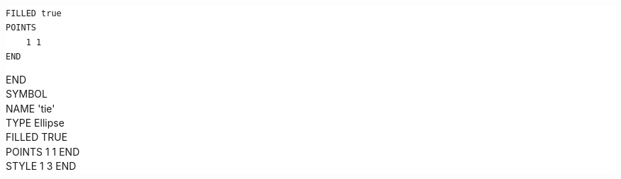     FILLED true                                                                                                                                                                                                                                                                                                                                                                                                                                                                                                                            
    POINTS                                                                                                                                                                                                                                                                                                                                                                                                                                                                                                                                 
        1 1                                                                                                                                                                                                                                                                                                                                                                                                                                                                                                                                
    END                                                                                                                                                                                                                                                                                                                                                                                                                                                                                                                                    
END                                                                                                                                                                                                                                                                                                                                                                                                                                                                                                                                        
SYMBOL                                                                                                                                                                                                                                                                                                                                                                                                                                                                                                                                     
    NAME 'tie'                                                                                                                                                                                                                                                                                                                                                                                                                                                                                                                             
    TYPE Ellipse                                                                                                                                                                                                                                                                                                                                                                                                                                                                                                                           
    FILLED TRUE                                                                                                                                                                                                                                                                                                                                                                                                                                                                                                                            
    POINTS 1 1 END                                                                                                                                                                                                                                                                                                                                                                                                                                                                                                                         
    STYLE 1 3 END                                                                                                                                                                                                                                                                                                                                                                                                                                                                                                                          